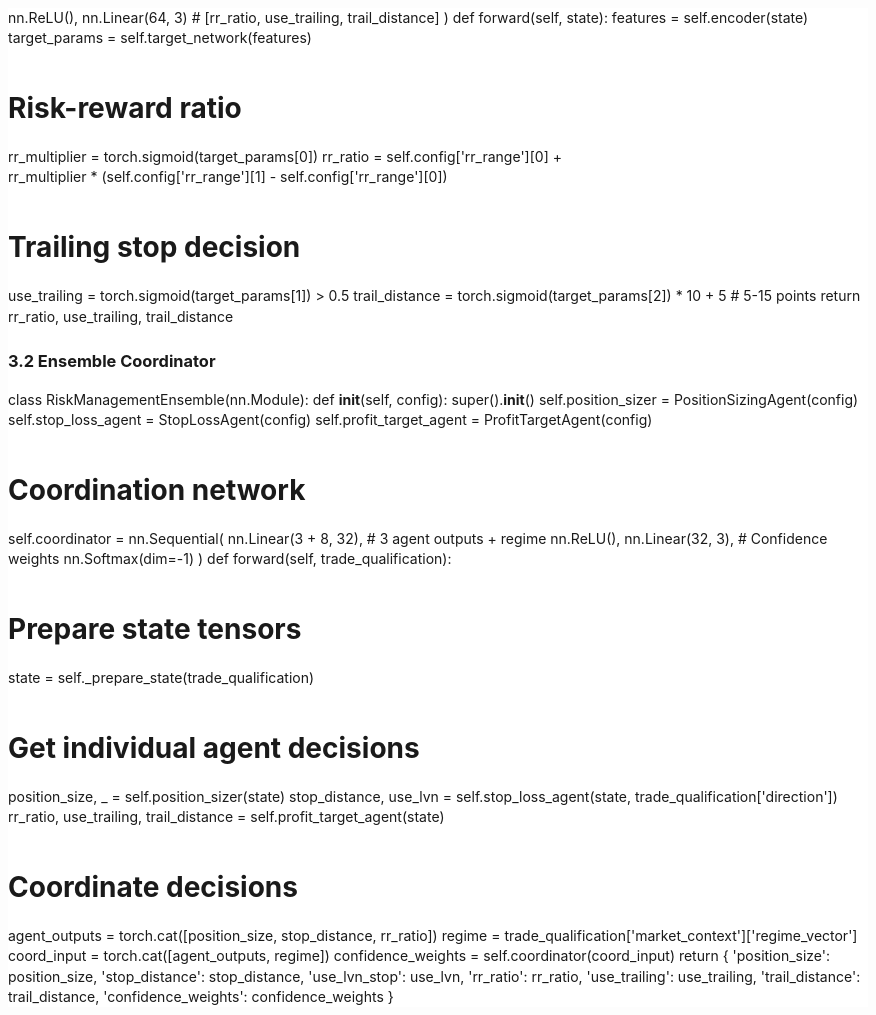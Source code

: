nn.ReLU(),
nn.Linear(64, 3)  # [rr_ratio, use_trailing, trail_distance]
)
def forward(self, state):
features = self.encoder(state)
target_params = self.target_network(features)
# Risk-reward ratio
rr_multiplier = torch.sigmoid(target_params[0])
rr_ratio = self.config['rr_range'][0] + \
rr_multiplier * (self.config['rr_range'][1] -
self.config['rr_range'][0])
# Trailing stop decision
use_trailing = torch.sigmoid(target_params[1]) > 0.5
trail_distance = torch.sigmoid(target_params[2]) * 10 + 5  # 5-15 points
return rr_ratio, use_trailing, trail_distance

### 3.2 Ensemble Coordinator

class RiskManagementEnsemble(nn.Module):
def __init__(self, config):
super().__init__()
self.position_sizer = PositionSizingAgent(config)
self.stop_loss_agent = StopLossAgent(config)
self.profit_target_agent = ProfitTargetAgent(config)
# Coordination network
self.coordinator = nn.Sequential(
nn.Linear(3 + 8, 32),  # 3 agent outputs + regime
nn.ReLU(),
nn.Linear(32, 3),      # Confidence weights
nn.Softmax(dim=-1)
)
def forward(self, trade_qualification):
# Prepare state tensors
state = self._prepare_state(trade_qualification)
# Get individual agent decisions
position_size, _ = self.position_sizer(state)
stop_distance, use_lvn = self.stop_loss_agent(state,
trade_qualification['direction'])
rr_ratio, use_trailing, trail_distance = self.profit_target_agent(state)
# Coordinate decisions
agent_outputs = torch.cat([position_size, stop_distance, rr_ratio])
regime = trade_qualification['market_context']['regime_vector']
coord_input = torch.cat([agent_outputs, regime])
confidence_weights = self.coordinator(coord_input)
return {
'position_size': position_size,
'stop_distance': stop_distance,
'use_lvn_stop': use_lvn,
'rr_ratio': rr_ratio,
'use_trailing': use_trailing,
'trail_distance': trail_distance,
'confidence_weights': confidence_weights
}
